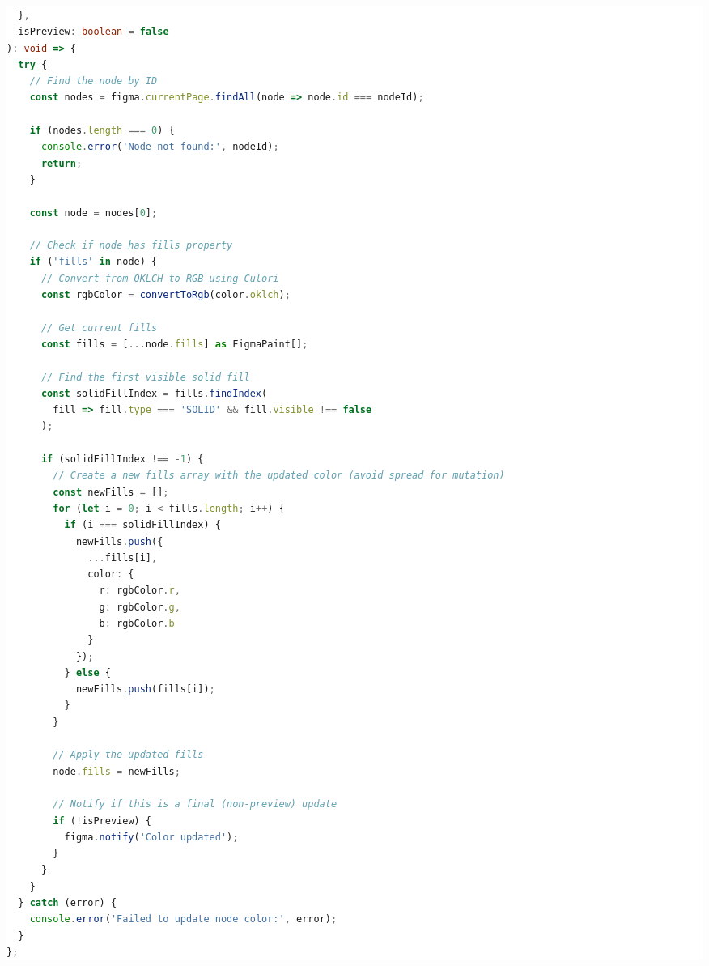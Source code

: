 ```typescript
  },
  isPreview: boolean = false
): void => {
  try {
    // Find the node by ID
    const nodes = figma.currentPage.findAll(node => node.id === nodeId);
    
    if (nodes.length === 0) {
      console.error('Node not found:', nodeId);
      return;
    }
    
    const node = nodes[0];
    
    // Check if node has fills property
    if ('fills' in node) {
      // Convert from OKLCH to RGB using Culori
      const rgbColor = convertToRgb(color.oklch);
      
      // Get current fills
      const fills = [...node.fills] as FigmaPaint[];
      
      // Find the first visible solid fill
      const solidFillIndex = fills.findIndex(
        fill => fill.type === 'SOLID' && fill.visible !== false
      );
      
      if (solidFillIndex !== -1) {
        // Create a new fills array with the updated color (avoid spread for mutation)
        const newFills = [];
        for (let i = 0; i < fills.length; i++) {
          if (i === solidFillIndex) {
            newFills.push({
              ...fills[i],
              color: {
                r: rgbColor.r,
                g: rgbColor.g,
                b: rgbColor.b
              }
            });
          } else {
            newFills.push(fills[i]);
          }
        }
        
        // Apply the updated fills
        node.fills = newFills;
        
        // Notify if this is a final (non-preview) update
        if (!isPreview) {
          figma.notify('Color updated');
        }
      }
    }
  } catch (error) {
    console.error('Failed to update node color:', error);
  }
};
```

